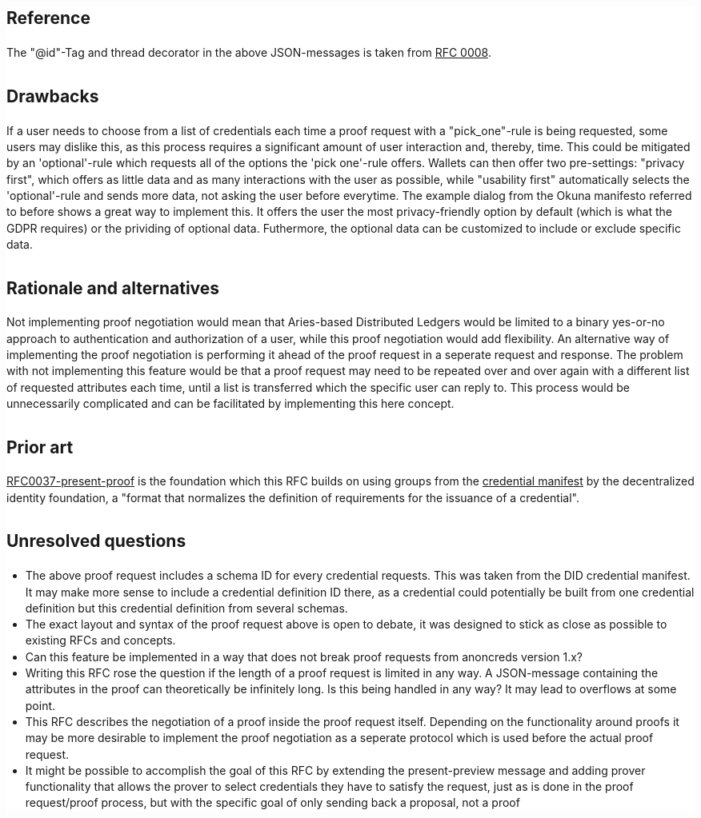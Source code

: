 ```
```
## Reference

The "@id"-Tag and thread decorator in the above JSON-messages is taken from [RFC 0008](https://github.com/hyperledger/aries-rfcs/tree/main/concepts/0008-message-id-and-threading).

## Drawbacks

If a user needs to choose from a list of credentials each time a proof request with a "pick_one"-rule is being requested, some users may dislike this, as this process requires a significant amount of user interaction and, thereby, time. This could be mitigated by an 'optional'-rule which requests all of the options the 'pick one'-rule offers. Wallets can then offer two pre-settings: "privacy first", which offers as little data and as many interactions with the user as possible, while "usability first" automatically selects the 'optional'-rule and sends more data, not asking the user before everytime. The example dialog from the Okuna manifesto referred to before shows a great way to implement this. It offers the user the most privacy-friendly option by default (which is what the GDPR requires) or the prividing of optional data. Futhermore, the optional data can be customized to include or exclude specific data.

## Rationale and alternatives

Not implementing proof negotiation would mean that Aries-based Distributed Ledgers would be limited to a binary yes-or-no approach to authentication and authorization of a user, while this proof negotiation would add flexibility.
An alternative way of implementing the proof negotiation is performing it ahead of the proof request in a seperate request and response.
The problem with not implementing this feature would be that a proof request may need to be repeated over and over again with a different list of requested attributes each time, until a list is transferred which the specific user can reply to. This process would be unnecessarily complicated and can be facilitated by implementing this here concept.

## Prior art
[RFC0037-present-proof](https://github.com/hyperledger/aries-rfcs/tree/main/features/0037-present-proof) is the foundation which this RFC builds on using groups from the [credential manifest](https://github.com/decentralized-identity/credential-manifest) by 
the decentralized identity foundation, a "format that normalizes the definition of requirements for the issuance of a credential".

## Unresolved questions

- The above proof request includes a schema ID for every credential requests. This was taken from the DID credential manifest. It may make more sense to include a credential definition ID there, as a credential could potentially be built from one credential definition but this credential definition from several schemas.
- The exact layout and syntax of the proof request above is open to debate, it was designed to stick as close as possible to existing RFCs and concepts.
- Can this feature be implemented in a way that does not break proof requests from anoncreds version 1.x?
- Writing this RFC rose the question if the length of a proof request is limited in any way. A JSON-message containing the attributes in the proof can theoretically be infinitely long. Is this being handled in any way? It may lead to overflows at some point.
- This RFC describes the negotiation of a proof inside the proof request itself. Depending on the functionality around proofs it may be more desirable to implement the proof negotiation as a seperate protocol which is used before the actual proof request.
- It might be possible to accomplish the goal of this RFC by extending the present-preview message and adding prover functionality that allows the prover to select credentials they have to satisfy the request, just as is done in the proof request/proof process, but with the specific goal of only sending back a proposal, not a proof 
